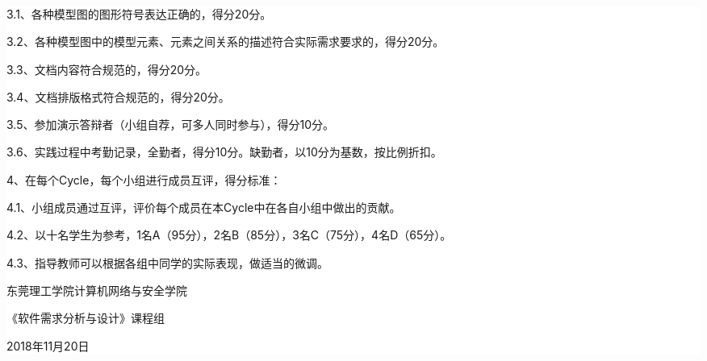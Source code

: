 3.1、各种模型图的图形符号表达正确的，得分20分。

3.2、各种模型图中的模型元素、元素之间关系的描述符合实际需求要求的，得分20分。

3.3、文档内容符合规范的，得分20分。

3.4、文档排版格式符合规范的，得分20分。

3.5、参加演示答辩者（小组自荐，可多人同时参与），得分10分。

3.6、实践过程中考勤记录，全勤者，得分10分。缺勤者，以10分为基数，按比例折扣。

4、在每个Cycle，每个小组进行成员互评，得分标准：

4.1、小组成员通过互评，评价每个成员在本Cycle中在各自小组中做出的贡献。

4.2、以十名学生为参考，1名A（95分），2名B（85分），3名C（75分），4名D（65分）。

4.3、指导教师可以根据各组中同学的实际表现，做适当的微调。

东莞理工学院计算机网络与安全学院

《软件需求分析与设计》课程组

2018年11月20日
